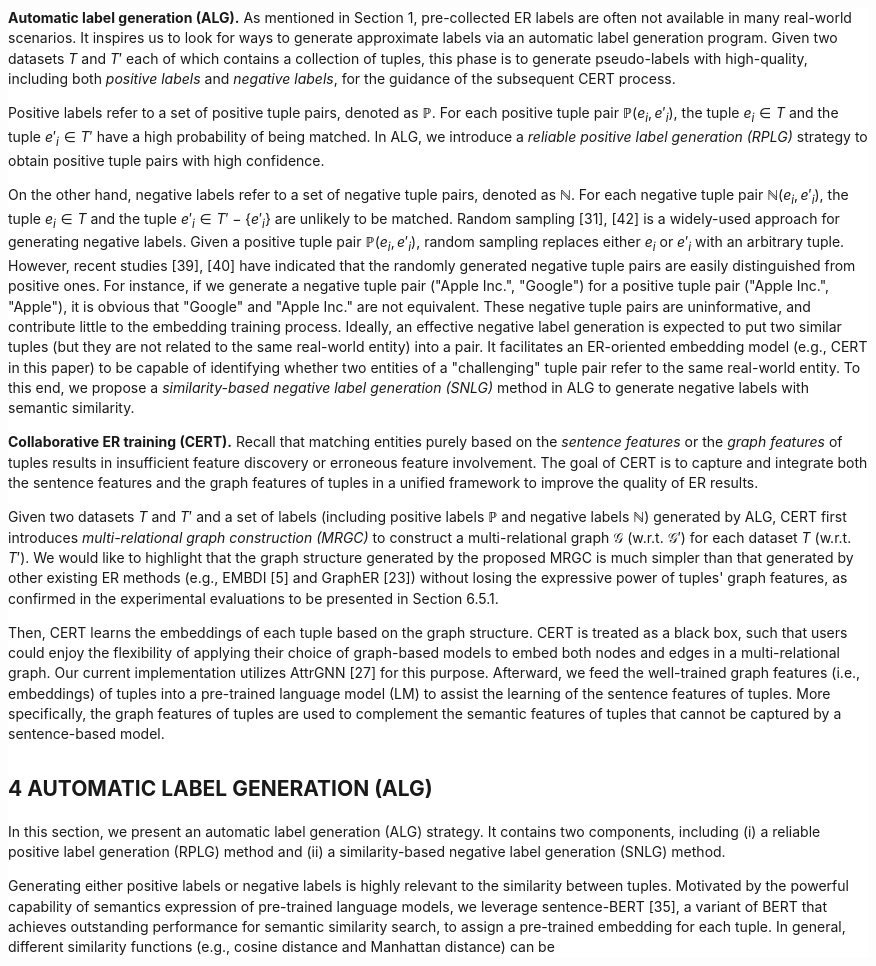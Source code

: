 **Automatic label generation (ALG).** As mentioned in Section 1, pre-collected ER labels are often not available in many real-world scenarios. It inspires us to look for ways to generate approximate labels via an automatic label generation program. Given two datasets $T$ and $T'$ each of which contains a collection of tuples, this phase is to generate pseudo-labels with high-quality, including both *positive labels* and *negative labels*, for the guidance of the subsequent CERT process.

Positive labels refer to a set of positive tuple pairs, denoted as $\mathbb{P}$. For each positive tuple pair $\mathbb{P}(e_i, e'_i)$, the tuple $e_i \in T$ and the tuple $e'_i \in T'$ have a high probability of being matched. In ALG, we introduce a *reliable positive label generation (RPLG)* strategy to obtain positive tuple pairs with high confidence.

On the other hand, negative labels refer to a set of negative tuple pairs, denoted as $\mathbb{N}$. For each negative tuple pair $\mathbb{N}(e_i, e'_i)$, the tuple $e_i \in T$ and the tuple $e'_i \in T' - \{e'_i\}$ are unlikely to be matched. Random sampling [31], [42] is a widely-used approach for generating negative labels. Given a positive tuple pair $\mathbb{P}(e_i, e'_i)$, random sampling replaces either $e_i$ or $e'_i$ with an arbitrary tuple. However, recent studies [39], [40] have indicated that the randomly generated negative tuple pairs are easily distinguished from positive ones. For instance, if we generate a negative tuple pair ("Apple Inc.", "Google") for a positive tuple pair ("Apple Inc.", "Apple"), it is obvious that "Google" and "Apple Inc." are not equivalent. These negative tuple pairs are uninformative, and contribute little to the embedding training process. Ideally, an effective negative label generation is expected to put two similar tuples (but they are not related to the same real-world entity) into a pair. It facilitates an ER-oriented embedding model (e.g., CERT in this paper) to be capable of identifying whether two entities of a "challenging" tuple pair refer to the same real-world entity. To this end, we propose a *similarity-based negative label generation (SNLG)* method in ALG to generate negative labels with semantic similarity.

**Collaborative ER training (CERT).** Recall that matching entities purely based on the *sentence features* or the *graph features* of tuples results in insufficient feature discovery or erroneous feature involvement. The goal of CERT is to capture and integrate both the sentence features and the graph features of tuples in a unified framework to improve the quality of ER results.

Given two datasets $T$ and $T'$ and a set of labels (including positive labels $\mathbb{P}$ and negative labels $\mathbb{N}$) generated by ALG, CERT first introduces *multi-relational graph construction (MRGC)* to construct a multi-relational graph $\mathcal{G}$ (w.r.t. $\mathcal{G'}$) for each dataset $T$ (w.r.t. $T'$). We would like to highlight that the graph structure generated by the proposed MRGC is much simpler than that generated by other existing ER methods (e.g., EMBDI [5] and GraphER [23]) without losing the expressive power of tuples' graph features, as confirmed in the experimental evaluations to be presented in Section 6.5.1.

Then, CERT learns the embeddings of each tuple based on the graph structure. CERT is treated as a black box, such that users could enjoy the flexibility of applying their choice of graph-based models to embed both nodes and edges in a multi-relational graph. Our current implementation utilizes AttrGNN [27] for this purpose. Afterward, we feed the well-trained graph features (i.e., embeddings) of tuples into a pre-trained language model (LM) to assist the learning of the sentence features of tuples. More specifically, the graph features of tuples are used to complement the semantic features of tuples that cannot be captured by a sentence-based model.

## 4 AUTOMATIC LABEL GENERATION (ALG)

In this section, we present an automatic label generation (ALG) strategy. It contains two components, including (i) a reliable positive label generation (RPLG) method and (ii) a similarity-based negative label generation (SNLG) method.

Generating either positive labels or negative labels is highly relevant to the similarity between tuples. Motivated by the powerful capability of semantics expression of pre-trained language models, we leverage sentence-BERT [35], a variant of BERT that achieves outstanding performance for semantic similarity search, to assign a pre-trained embedding for each tuple. In general, different similarity functions (e.g., cosine distance and Manhattan distance) can be


[^0]:    1. The source code of CollaborER is available at https://github.com/ZJU-DAILY/CollaborER